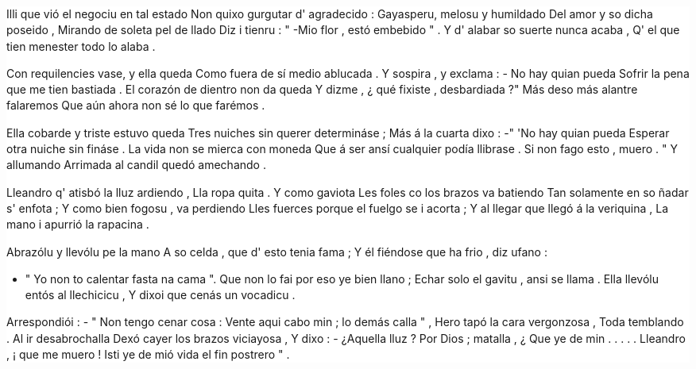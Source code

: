  Illi que vió el negociu en tal estado 
Non quixo gurgutar d' agradecido :
Gayasperu, melosu y humildado 
Del amor y so dicha poseido , 
Mirando de soleta pel de llado 
Diz i tienru : " -Mio flor , estó embebido " .
Y d' alabar so suerte nunca acaba , 
Q' el que tien menester todo lo alaba .

 Con requilencies vase, y ella queda 
Como fuera de sí medio ablucada . 
Y sospira , y exclama : - No hay quian pueda 
Sofrir la pena que me tien bastiada . 
El corazón de dientro non da queda 
Y dizme , ¿ qué fixiste , desbardiada ?"
Más deso más alantre falaremos
Que aún ahora non sé lo que farémos .

 Ella cobarde y triste estuvo queda 
Tres nuiches sin querer determináse ; 
Más á la cuarta dixo : -" 'No hay quian pueda 
Esperar otra nuiche sin fináse . 
La vida non se mierca con moneda 
Que á ser ansí cualquier podía llibrase . 
Si non fago esto , muero . " Y allumando 
Arrimada al candil quedó amechando .

 Lleandro  q' atisbó la lluz ardiendo , 
Lla ropa quita . Y como gaviota 
Les foles co los brazos va batiendo 
Tan solamente en so ñadar s' enfota ;
Y como bien fogosu , va perdiendo 
Lles fuerces porque el fuelgo se i acorta ; 
Y al llegar que llegó á la veriquina , 
La mano i apurrió la rapacina .

 Abrazólu y llevólu pe la mano 
A so celda , que d' esto tenia fama ; 
Y él fiéndose que ha frio , diz ufano :
- " Yo non to calentar fasta na cama ". 
Que non lo fai por eso ye bien llano ; 
Echar solo el gavitu , ansi se llama . 
Ella llevólu entós al llechicicu , 
Y dixoi que cenás un vocadicu .

 Arrespondiói : - " Non tengo cenar cosa :
Vente aqui cabo min ; lo demás calla " ,
Hero tapó la cara vergonzosa , 
Toda temblando . Al ir desabrochalla 
Dexó cayer los brazos viciayosa , 
Y dixo : - ¿Aquella lluz ? Por Dios ; matalla ,
¿ Que ye  de min  . . . . . Lleandro ,  ¡ que me muero !
Isti ye de mió vida el fin postrero "  .
